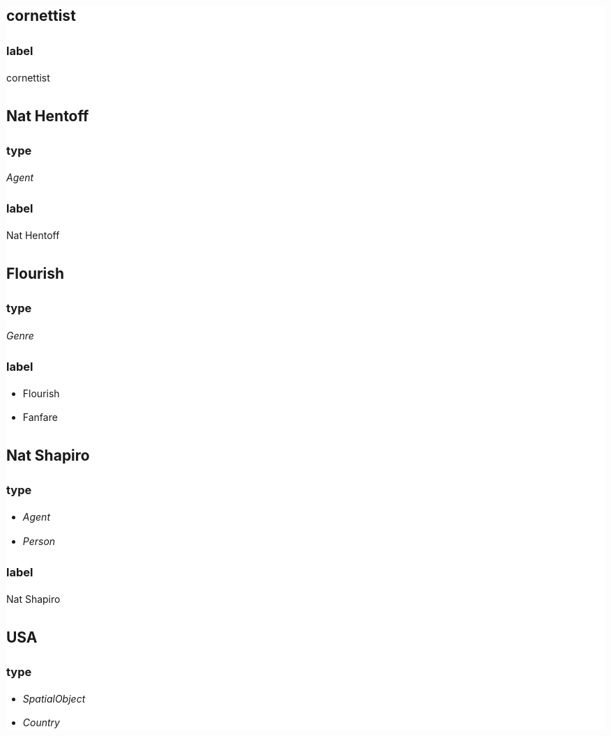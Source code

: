 ## cornettist

### label


cornettist

## Nat Hentoff

### type


*Agent*

### label


Nat Hentoff

## Flourish

### type


*Genre*

### label

 - Flourish

 - Fanfare

## Nat Shapiro

### type

 - *Agent*

 - *Person*

### label


Nat Shapiro

## USA

### type

 - *SpatialObject*

 - *Country*
